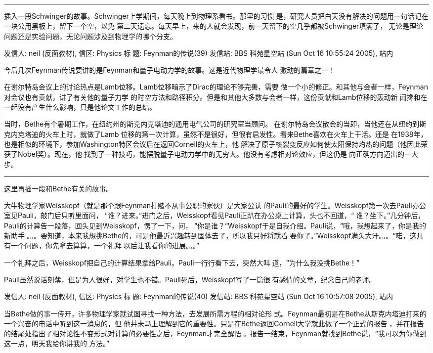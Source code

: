 ------

插入一段Schwinger的故事。Schwinger上学期间，每天晚上到物理系看书。那里的习惯
是，研究人员把白天没有解决的问题用一句话记在一块公用黑板上，留下一个空，以免
第二天遗忘。每天早上，来的人就会发现，前一天留下的空几乎都被Schwinger填满了，
无论是理论问题还是实验问题，无论问题涉及到物理学的哪个分支。

发信人: neil (反面教材), 信区: Physics
标 题: Feynman的传说(39)
发信站: BBS 科苑星空站 (Sun Oct 16 10:55:24 2005), 站内

今后几次Feynman传说要讲的是Feynman和量子电动力学的故事。这是近代物理学最令人
激动的篇章之一！

在谢尔特岛会议上的讨论热点是Lamb位移。Lamb位移暗示了Dirac的理论不够完善，需要
做一个小的修正。和其他与会者一样，Feynman对会议也有贡献，讲了有关他的量子力学
的时空方法和路径积分。但是和其他大多数与会者一样，这份贡献和Lamb位移的轰动新
闻搀和在一起没有产生什么影响，只是他论文工作的总结。

当时，Bethe有个暑期工作，在纽约州的斯克内克塔迪的通用电气公司的研究室当顾问。
在谢尔特岛会议散会的当即，当他还在从纽约到斯克内克塔迪的火车上时，就做了Lamb
位移的第一次计算，虽然不是很好，但很有启发性。看来Bethe喜欢在火车上干活。还是
在1938年，也是相似的环境下，参加Washington特区会议后在返回Cornell的火车上，他
解决了原子核裂变反应如何使太阳保持灼热的问题（他因此荣获了Nobel奖）。现在，他
找到了一种技巧，能摆脱量子电动力学中的无穷大。他没有考虑相对论效应，但这仍是
向正确方向迈出的一大步。

-----

这里再插一段和Bethe有关的故事。

大牛物理学家Weisskopf（就是那个跟Feynman打赌不从事公职的家伙）是大家公认
的Pauli的最好的学生。Weisskopf第一次去Pauli办公室见Pauli，敲门后只听里面问，
“谁？进来。”进门之后，Weisskopf看见Pauli正趴在办公桌上计算，头也不回道，“
谁？坐下。”几分钟后，Pauli的计算告一段落，回头见到Weisskopf，愣了一下，问，
“你是谁？”Weisskopf于是自我介绍。Pauli说，“哦，我想起来了，你是我的新助手
。。。要知道，本来我想挑Bethe的，可是他最近兴趣转到固体去了，所以我只好将就着
要你了。”Weisskopf满头大汗。。。“喏，这儿有一个问题，你先拿去算算，一个礼拜
以后让我看你的进展。。。”

一个礼拜之后，Weisskopf把自己的计算结果拿给Pauli。Pauli一行行看下去，突然大叫
道，“为什么我没挑Bethe！”

Pauli虽然说话刻薄，但是为人很好，对学生也不错。Pauli死后，Weisskopf写了一篇很
有感情的文章，纪念自己的老师。

发信人: neil (反面教材), 信区: Physics
标 题: Feynman的传说(40)
发信站: BBS 科苑星空站 (Sun Oct 16 10:57:08 2005), 站内

当Bethe做的事一传开，许多物理学家就试图寻找一种方法，去发展所需方程的相对论形
式。Feynman最初是在Bethe从斯克内塔迪打来的一个兴奋的电话中听到这一消息的，但
他并未马上理解到它的重要性。只是在Bethe返回Cornell大学就此做了一个正式的报告
，并在报告的结尾处指出了相对论性不变形式对计算的必要性之后，Feynman才完全醒悟
。报告一结束，Feynman就找到Bethe说，“我可以为你做到这一点，明天我给你讲我的
方法。”
